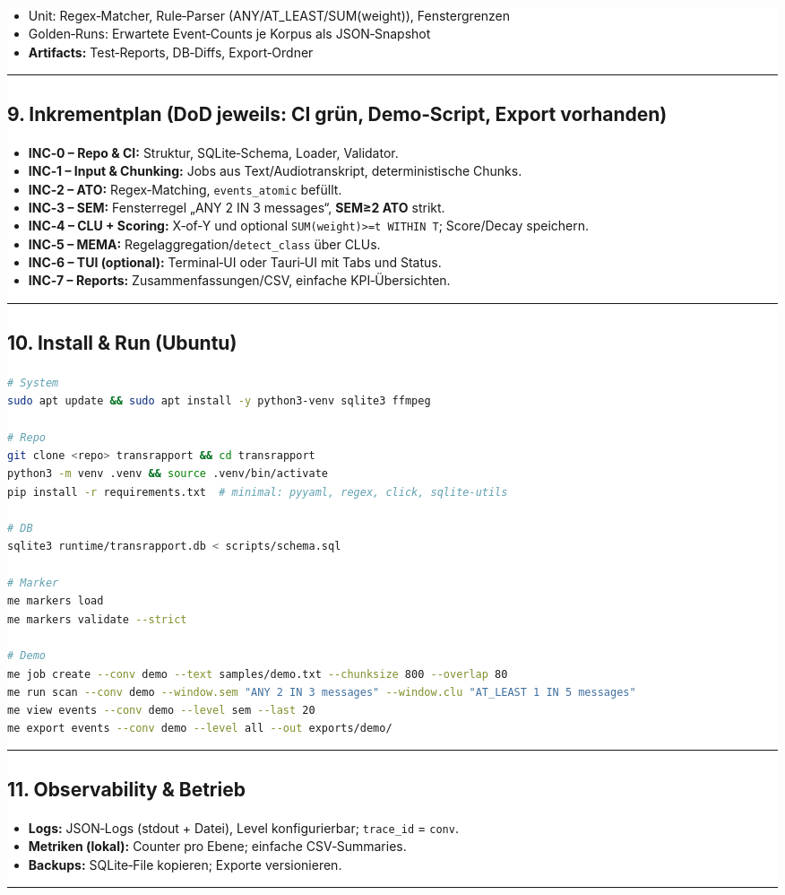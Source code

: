   * Unit: Regex‑Matcher, Rule‑Parser (ANY/AT\_LEAST/SUM(weight)), Fenstergrenzen
  * Golden‑Runs: Erwartete Event‑Counts je Korpus als JSON‑Snapshot
* **Artifacts:** Test‑Reports, DB‑Diffs, Export‑Ordner

---

## 9. Inkrementplan (DoD jeweils: CI grün, Demo‑Script, Export vorhanden)

* **INC‑0 – Repo & CI:** Struktur, SQLite‑Schema, Loader, Validator.
* **INC‑1 – Input & Chunking:** Jobs aus Text/Audiotranskript, deterministische Chunks.
* **INC‑2 – ATO:** Regex‑Matching, `events_atomic` befüllt.
* **INC‑3 – SEM:** Fensterregel „ANY 2 IN 3 messages“, **SEM≥2 ATO** strikt.
* **INC‑4 – CLU + Scoring:** X‑of‑Y und optional `SUM(weight)>=t WITHIN T`; Score/Decay speichern.
* **INC‑5 – MEMA:** Regelaggregation/`detect_class` über CLUs.
* **INC‑6 – TUI (optional):** Terminal‑UI oder Tauri‑UI mit Tabs und Status.
* **INC‑7 – Reports:** Zusammenfassungen/CSV, einfache KPI‑Übersichten.

---

## 10. Install & Run (Ubuntu)

```bash
# System
sudo apt update && sudo apt install -y python3-venv sqlite3 ffmpeg

# Repo
git clone <repo> transrapport && cd transrapport
python3 -m venv .venv && source .venv/bin/activate
pip install -r requirements.txt  # minimal: pyyaml, regex, click, sqlite-utils

# DB
sqlite3 runtime/transrapport.db < scripts/schema.sql

# Marker
me markers load
me markers validate --strict

# Demo
me job create --conv demo --text samples/demo.txt --chunksize 800 --overlap 80
me run scan --conv demo --window.sem "ANY 2 IN 3 messages" --window.clu "AT_LEAST 1 IN 5 messages"
me view events --conv demo --level sem --last 20
me export events --conv demo --level all --out exports/demo/
```

---

## 11. Observability & Betrieb

* **Logs:** JSON‑Logs (stdout + Datei), Level konfigurierbar; `trace_id` = `conv`.
* **Metriken (lokal):** Counter pro Ebene; einfache CSV‑Summaries.
* **Backups:** SQLite‑File kopieren; Exporte versionieren.

---
